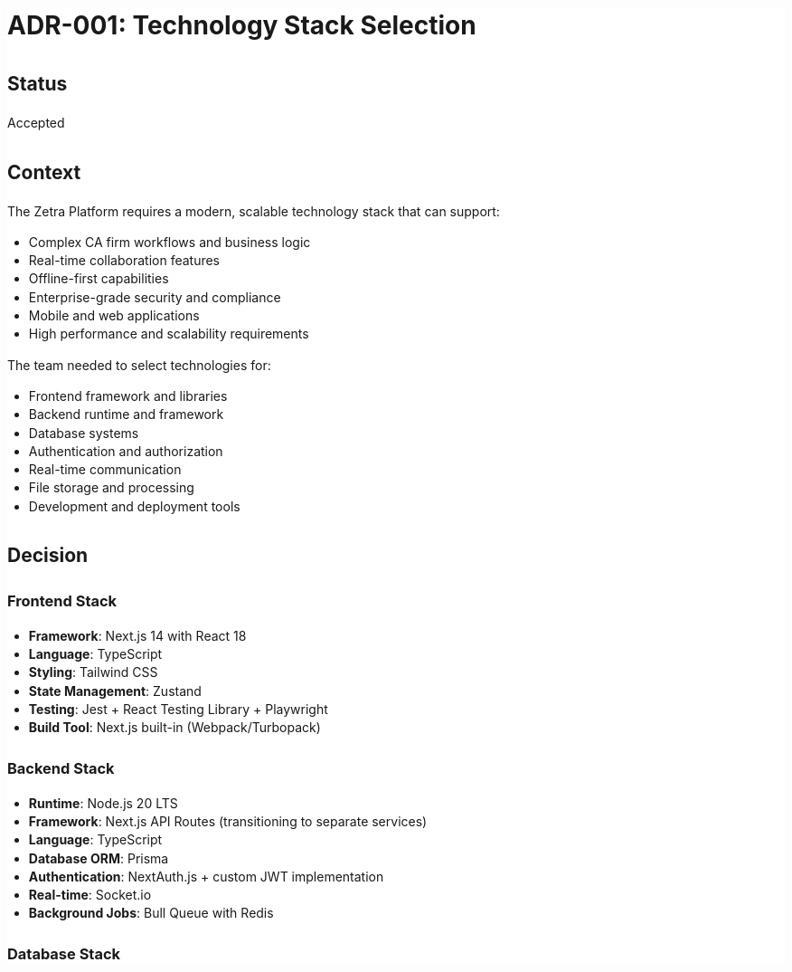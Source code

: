 # ADR-001: Technology Stack Selection

## Status

Accepted

## Context

The Zetra Platform requires a modern, scalable technology stack that can
support:

- Complex CA firm workflows and business logic
- Real-time collaboration features
- Offline-first capabilities
- Enterprise-grade security and compliance
- Mobile and web applications
- High performance and scalability requirements

The team needed to select technologies for:

- Frontend framework and libraries
- Backend runtime and framework
- Database systems
- Authentication and authorization
- Real-time communication
- File storage and processing
- Development and deployment tools

## Decision

### Frontend Stack

- **Framework**: Next.js 14 with React 18
- **Language**: TypeScript
- **Styling**: Tailwind CSS
- **State Management**: Zustand
- **Testing**: Jest + React Testing Library + Playwright
- **Build Tool**: Next.js built-in (Webpack/Turbopack)

### Backend Stack

- **Runtime**: Node.js 20 LTS
- **Framework**: Next.js API Routes (transitioning to separate services)
- **Language**: TypeScript
- **Database ORM**: Prisma
- **Authentication**: NextAuth.js + custom JWT implementation
- **Real-time**: Socket.io
- **Background Jobs**: Bull Queue with Redis

### Database Stack
